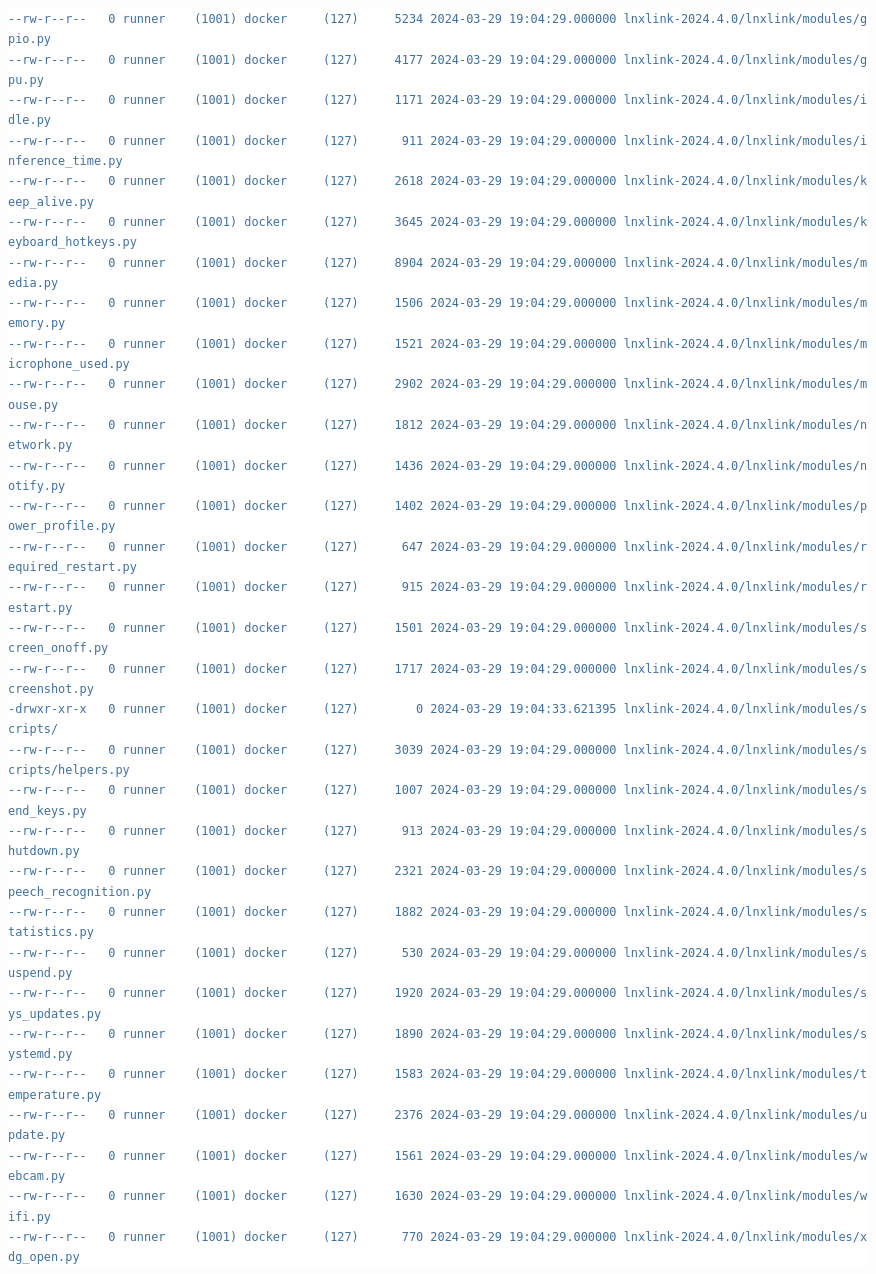 ```diff
--rw-r--r--   0 runner    (1001) docker     (127)     5234 2024-03-29 19:04:29.000000 lnxlink-2024.4.0/lnxlink/modules/gpio.py
--rw-r--r--   0 runner    (1001) docker     (127)     4177 2024-03-29 19:04:29.000000 lnxlink-2024.4.0/lnxlink/modules/gpu.py
--rw-r--r--   0 runner    (1001) docker     (127)     1171 2024-03-29 19:04:29.000000 lnxlink-2024.4.0/lnxlink/modules/idle.py
--rw-r--r--   0 runner    (1001) docker     (127)      911 2024-03-29 19:04:29.000000 lnxlink-2024.4.0/lnxlink/modules/inference_time.py
--rw-r--r--   0 runner    (1001) docker     (127)     2618 2024-03-29 19:04:29.000000 lnxlink-2024.4.0/lnxlink/modules/keep_alive.py
--rw-r--r--   0 runner    (1001) docker     (127)     3645 2024-03-29 19:04:29.000000 lnxlink-2024.4.0/lnxlink/modules/keyboard_hotkeys.py
--rw-r--r--   0 runner    (1001) docker     (127)     8904 2024-03-29 19:04:29.000000 lnxlink-2024.4.0/lnxlink/modules/media.py
--rw-r--r--   0 runner    (1001) docker     (127)     1506 2024-03-29 19:04:29.000000 lnxlink-2024.4.0/lnxlink/modules/memory.py
--rw-r--r--   0 runner    (1001) docker     (127)     1521 2024-03-29 19:04:29.000000 lnxlink-2024.4.0/lnxlink/modules/microphone_used.py
--rw-r--r--   0 runner    (1001) docker     (127)     2902 2024-03-29 19:04:29.000000 lnxlink-2024.4.0/lnxlink/modules/mouse.py
--rw-r--r--   0 runner    (1001) docker     (127)     1812 2024-03-29 19:04:29.000000 lnxlink-2024.4.0/lnxlink/modules/network.py
--rw-r--r--   0 runner    (1001) docker     (127)     1436 2024-03-29 19:04:29.000000 lnxlink-2024.4.0/lnxlink/modules/notify.py
--rw-r--r--   0 runner    (1001) docker     (127)     1402 2024-03-29 19:04:29.000000 lnxlink-2024.4.0/lnxlink/modules/power_profile.py
--rw-r--r--   0 runner    (1001) docker     (127)      647 2024-03-29 19:04:29.000000 lnxlink-2024.4.0/lnxlink/modules/required_restart.py
--rw-r--r--   0 runner    (1001) docker     (127)      915 2024-03-29 19:04:29.000000 lnxlink-2024.4.0/lnxlink/modules/restart.py
--rw-r--r--   0 runner    (1001) docker     (127)     1501 2024-03-29 19:04:29.000000 lnxlink-2024.4.0/lnxlink/modules/screen_onoff.py
--rw-r--r--   0 runner    (1001) docker     (127)     1717 2024-03-29 19:04:29.000000 lnxlink-2024.4.0/lnxlink/modules/screenshot.py
-drwxr-xr-x   0 runner    (1001) docker     (127)        0 2024-03-29 19:04:33.621395 lnxlink-2024.4.0/lnxlink/modules/scripts/
--rw-r--r--   0 runner    (1001) docker     (127)     3039 2024-03-29 19:04:29.000000 lnxlink-2024.4.0/lnxlink/modules/scripts/helpers.py
--rw-r--r--   0 runner    (1001) docker     (127)     1007 2024-03-29 19:04:29.000000 lnxlink-2024.4.0/lnxlink/modules/send_keys.py
--rw-r--r--   0 runner    (1001) docker     (127)      913 2024-03-29 19:04:29.000000 lnxlink-2024.4.0/lnxlink/modules/shutdown.py
--rw-r--r--   0 runner    (1001) docker     (127)     2321 2024-03-29 19:04:29.000000 lnxlink-2024.4.0/lnxlink/modules/speech_recognition.py
--rw-r--r--   0 runner    (1001) docker     (127)     1882 2024-03-29 19:04:29.000000 lnxlink-2024.4.0/lnxlink/modules/statistics.py
--rw-r--r--   0 runner    (1001) docker     (127)      530 2024-03-29 19:04:29.000000 lnxlink-2024.4.0/lnxlink/modules/suspend.py
--rw-r--r--   0 runner    (1001) docker     (127)     1920 2024-03-29 19:04:29.000000 lnxlink-2024.4.0/lnxlink/modules/sys_updates.py
--rw-r--r--   0 runner    (1001) docker     (127)     1890 2024-03-29 19:04:29.000000 lnxlink-2024.4.0/lnxlink/modules/systemd.py
--rw-r--r--   0 runner    (1001) docker     (127)     1583 2024-03-29 19:04:29.000000 lnxlink-2024.4.0/lnxlink/modules/temperature.py
--rw-r--r--   0 runner    (1001) docker     (127)     2376 2024-03-29 19:04:29.000000 lnxlink-2024.4.0/lnxlink/modules/update.py
--rw-r--r--   0 runner    (1001) docker     (127)     1561 2024-03-29 19:04:29.000000 lnxlink-2024.4.0/lnxlink/modules/webcam.py
--rw-r--r--   0 runner    (1001) docker     (127)     1630 2024-03-29 19:04:29.000000 lnxlink-2024.4.0/lnxlink/modules/wifi.py
--rw-r--r--   0 runner    (1001) docker     (127)      770 2024-03-29 19:04:29.000000 lnxlink-2024.4.0/lnxlink/modules/xdg_open.py
```